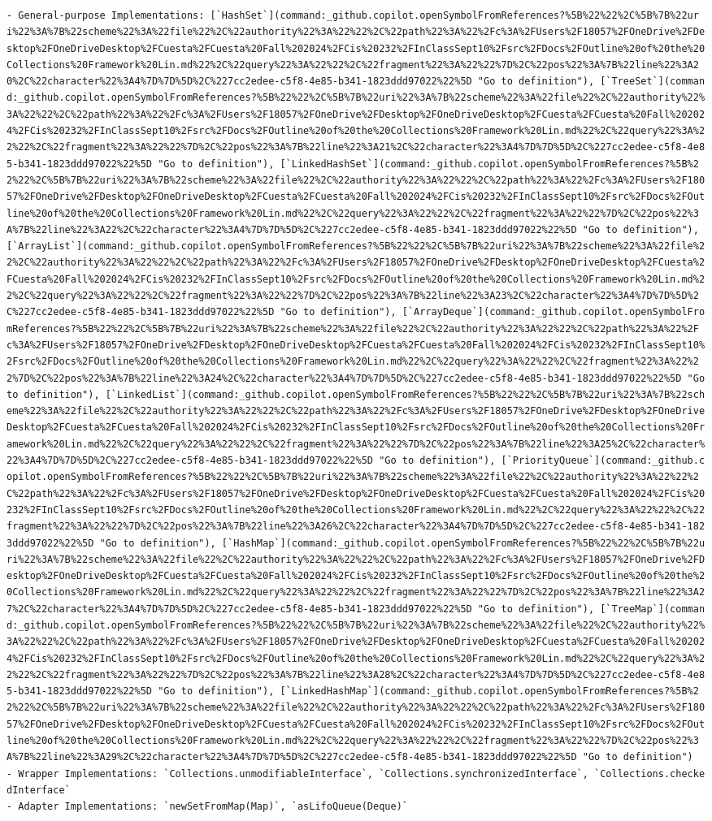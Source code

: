     - General-purpose Implementations: [`HashSet`](command:_github.copilot.openSymbolFromReferences?%5B%22%22%2C%5B%7B%22uri%22%3A%7B%22scheme%22%3A%22file%22%2C%22authority%22%3A%22%22%2C%22path%22%3A%22%2Fc%3A%2FUsers%2F18057%2FOneDrive%2FDesktop%2FOneDriveDesktop%2FCuesta%2FCuesta%20Fall%202024%2FCis%20232%2FInClassSept10%2Fsrc%2FDocs%2FOutline%20of%20the%20Collections%20Framework%20Lin.md%22%2C%22query%22%3A%22%22%2C%22fragment%22%3A%22%22%7D%2C%22pos%22%3A%7B%22line%22%3A20%2C%22character%22%3A4%7D%7D%5D%2C%227cc2edee-c5f8-4e85-b341-1823ddd97022%22%5D "Go to definition"), [`TreeSet`](command:_github.copilot.openSymbolFromReferences?%5B%22%22%2C%5B%7B%22uri%22%3A%7B%22scheme%22%3A%22file%22%2C%22authority%22%3A%22%22%2C%22path%22%3A%22%2Fc%3A%2FUsers%2F18057%2FOneDrive%2FDesktop%2FOneDriveDesktop%2FCuesta%2FCuesta%20Fall%202024%2FCis%20232%2FInClassSept10%2Fsrc%2FDocs%2FOutline%20of%20the%20Collections%20Framework%20Lin.md%22%2C%22query%22%3A%22%22%2C%22fragment%22%3A%22%22%7D%2C%22pos%22%3A%7B%22line%22%3A21%2C%22character%22%3A4%7D%7D%5D%2C%227cc2edee-c5f8-4e85-b341-1823ddd97022%22%5D "Go to definition"), [`LinkedHashSet`](command:_github.copilot.openSymbolFromReferences?%5B%22%22%2C%5B%7B%22uri%22%3A%7B%22scheme%22%3A%22file%22%2C%22authority%22%3A%22%22%2C%22path%22%3A%22%2Fc%3A%2FUsers%2F18057%2FOneDrive%2FDesktop%2FOneDriveDesktop%2FCuesta%2FCuesta%20Fall%202024%2FCis%20232%2FInClassSept10%2Fsrc%2FDocs%2FOutline%20of%20the%20Collections%20Framework%20Lin.md%22%2C%22query%22%3A%22%22%2C%22fragment%22%3A%22%22%7D%2C%22pos%22%3A%7B%22line%22%3A22%2C%22character%22%3A4%7D%7D%5D%2C%227cc2edee-c5f8-4e85-b341-1823ddd97022%22%5D "Go to definition"), [`ArrayList`](command:_github.copilot.openSymbolFromReferences?%5B%22%22%2C%5B%7B%22uri%22%3A%7B%22scheme%22%3A%22file%22%2C%22authority%22%3A%22%22%2C%22path%22%3A%22%2Fc%3A%2FUsers%2F18057%2FOneDrive%2FDesktop%2FOneDriveDesktop%2FCuesta%2FCuesta%20Fall%202024%2FCis%20232%2FInClassSept10%2Fsrc%2FDocs%2FOutline%20of%20the%20Collections%20Framework%20Lin.md%22%2C%22query%22%3A%22%22%2C%22fragment%22%3A%22%22%7D%2C%22pos%22%3A%7B%22line%22%3A23%2C%22character%22%3A4%7D%7D%5D%2C%227cc2edee-c5f8-4e85-b341-1823ddd97022%22%5D "Go to definition"), [`ArrayDeque`](command:_github.copilot.openSymbolFromReferences?%5B%22%22%2C%5B%7B%22uri%22%3A%7B%22scheme%22%3A%22file%22%2C%22authority%22%3A%22%22%2C%22path%22%3A%22%2Fc%3A%2FUsers%2F18057%2FOneDrive%2FDesktop%2FOneDriveDesktop%2FCuesta%2FCuesta%20Fall%202024%2FCis%20232%2FInClassSept10%2Fsrc%2FDocs%2FOutline%20of%20the%20Collections%20Framework%20Lin.md%22%2C%22query%22%3A%22%22%2C%22fragment%22%3A%22%22%7D%2C%22pos%22%3A%7B%22line%22%3A24%2C%22character%22%3A4%7D%7D%5D%2C%227cc2edee-c5f8-4e85-b341-1823ddd97022%22%5D "Go to definition"), [`LinkedList`](command:_github.copilot.openSymbolFromReferences?%5B%22%22%2C%5B%7B%22uri%22%3A%7B%22scheme%22%3A%22file%22%2C%22authority%22%3A%22%22%2C%22path%22%3A%22%2Fc%3A%2FUsers%2F18057%2FOneDrive%2FDesktop%2FOneDriveDesktop%2FCuesta%2FCuesta%20Fall%202024%2FCis%20232%2FInClassSept10%2Fsrc%2FDocs%2FOutline%20of%20the%20Collections%20Framework%20Lin.md%22%2C%22query%22%3A%22%22%2C%22fragment%22%3A%22%22%7D%2C%22pos%22%3A%7B%22line%22%3A25%2C%22character%22%3A4%7D%7D%5D%2C%227cc2edee-c5f8-4e85-b341-1823ddd97022%22%5D "Go to definition"), [`PriorityQueue`](command:_github.copilot.openSymbolFromReferences?%5B%22%22%2C%5B%7B%22uri%22%3A%7B%22scheme%22%3A%22file%22%2C%22authority%22%3A%22%22%2C%22path%22%3A%22%2Fc%3A%2FUsers%2F18057%2FOneDrive%2FDesktop%2FOneDriveDesktop%2FCuesta%2FCuesta%20Fall%202024%2FCis%20232%2FInClassSept10%2Fsrc%2FDocs%2FOutline%20of%20the%20Collections%20Framework%20Lin.md%22%2C%22query%22%3A%22%22%2C%22fragment%22%3A%22%22%7D%2C%22pos%22%3A%7B%22line%22%3A26%2C%22character%22%3A4%7D%7D%5D%2C%227cc2edee-c5f8-4e85-b341-1823ddd97022%22%5D "Go to definition"), [`HashMap`](command:_github.copilot.openSymbolFromReferences?%5B%22%22%2C%5B%7B%22uri%22%3A%7B%22scheme%22%3A%22file%22%2C%22authority%22%3A%22%22%2C%22path%22%3A%22%2Fc%3A%2FUsers%2F18057%2FOneDrive%2FDesktop%2FOneDriveDesktop%2FCuesta%2FCuesta%20Fall%202024%2FCis%20232%2FInClassSept10%2Fsrc%2FDocs%2FOutline%20of%20the%20Collections%20Framework%20Lin.md%22%2C%22query%22%3A%22%22%2C%22fragment%22%3A%22%22%7D%2C%22pos%22%3A%7B%22line%22%3A27%2C%22character%22%3A4%7D%7D%5D%2C%227cc2edee-c5f8-4e85-b341-1823ddd97022%22%5D "Go to definition"), [`TreeMap`](command:_github.copilot.openSymbolFromReferences?%5B%22%22%2C%5B%7B%22uri%22%3A%7B%22scheme%22%3A%22file%22%2C%22authority%22%3A%22%22%2C%22path%22%3A%22%2Fc%3A%2FUsers%2F18057%2FOneDrive%2FDesktop%2FOneDriveDesktop%2FCuesta%2FCuesta%20Fall%202024%2FCis%20232%2FInClassSept10%2Fsrc%2FDocs%2FOutline%20of%20the%20Collections%20Framework%20Lin.md%22%2C%22query%22%3A%22%22%2C%22fragment%22%3A%22%22%7D%2C%22pos%22%3A%7B%22line%22%3A28%2C%22character%22%3A4%7D%7D%5D%2C%227cc2edee-c5f8-4e85-b341-1823ddd97022%22%5D "Go to definition"), [`LinkedHashMap`](command:_github.copilot.openSymbolFromReferences?%5B%22%22%2C%5B%7B%22uri%22%3A%7B%22scheme%22%3A%22file%22%2C%22authority%22%3A%22%22%2C%22path%22%3A%22%2Fc%3A%2FUsers%2F18057%2FOneDrive%2FDesktop%2FOneDriveDesktop%2FCuesta%2FCuesta%20Fall%202024%2FCis%20232%2FInClassSept10%2Fsrc%2FDocs%2FOutline%20of%20the%20Collections%20Framework%20Lin.md%22%2C%22query%22%3A%22%22%2C%22fragment%22%3A%22%22%7D%2C%22pos%22%3A%7B%22line%22%3A29%2C%22character%22%3A4%7D%7D%5D%2C%227cc2edee-c5f8-4e85-b341-1823ddd97022%22%5D "Go to definition")
    - Wrapper Implementations: `Collections.unmodifiableInterface`, `Collections.synchronizedInterface`, `Collections.checkedInterface`
    - Adapter Implementations: `newSetFromMap(Map)`, `asLifoQueue(Deque)`